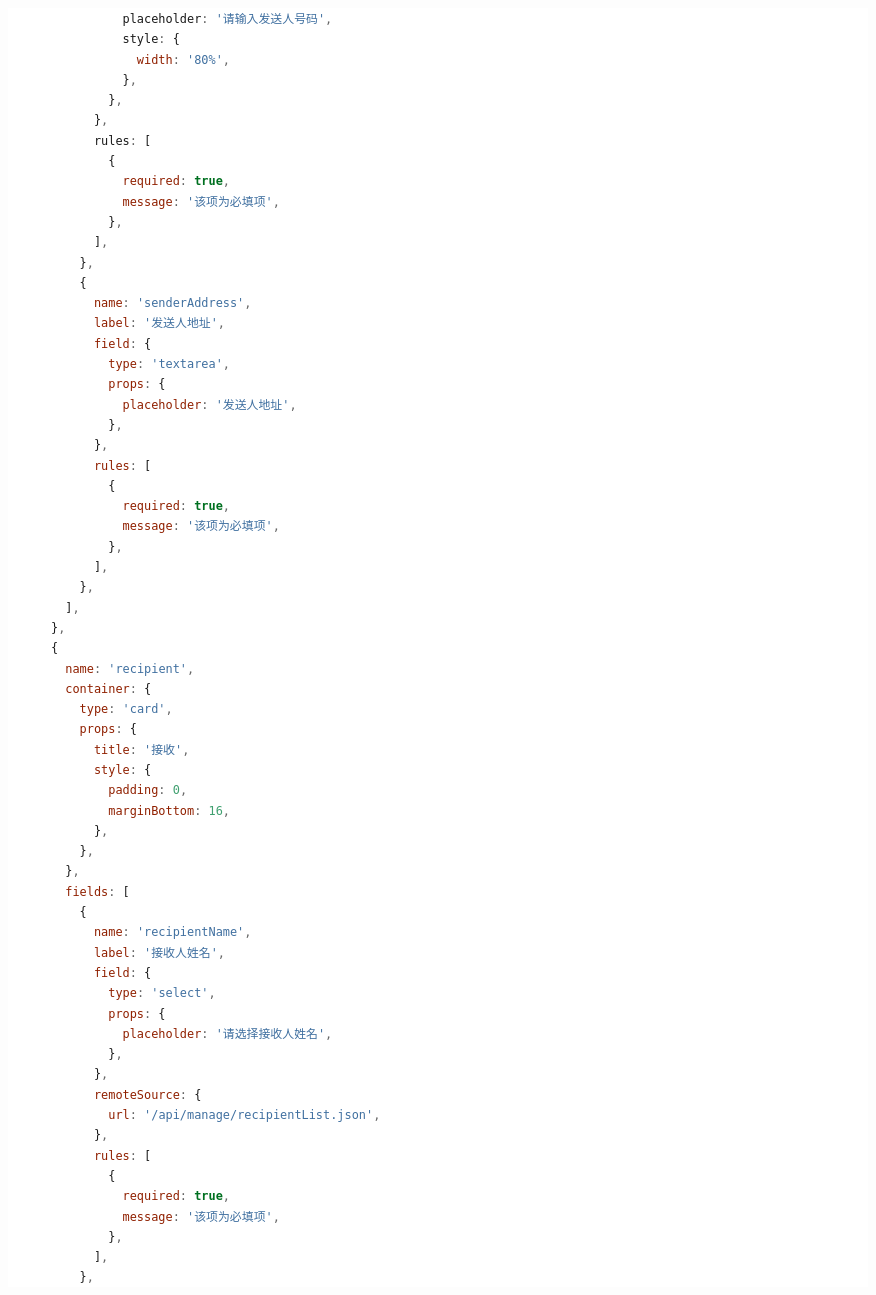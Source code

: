 ```jsx
                placeholder: '请输入发送人号码',
                style: {
                  width: '80%',
                },
              },
            },
            rules: [
              {
                required: true,
                message: '该项为必填项',
              },
            ],
          },
          {
            name: 'senderAddress',
            label: '发送人地址',
            field: {
              type: 'textarea',
              props: {
                placeholder: '发送人地址',
              },
            },
            rules: [
              {
                required: true,
                message: '该项为必填项',
              },
            ],
          },
        ],
      },
      {
        name: 'recipient',
        container: {
          type: 'card',
          props: {
            title: '接收',
            style: {
              padding: 0,
              marginBottom: 16,
            },
          },
        },
        fields: [
          {
            name: 'recipientName',
            label: '接收人姓名',
            field: {
              type: 'select',
              props: {
                placeholder: '请选择接收人姓名',
              },
            },
            remoteSource: {
              url: '/api/manage/recipientList.json',
            },
            rules: [
              {
                required: true,
                message: '该项为必填项',
              },
            ],
          },
```